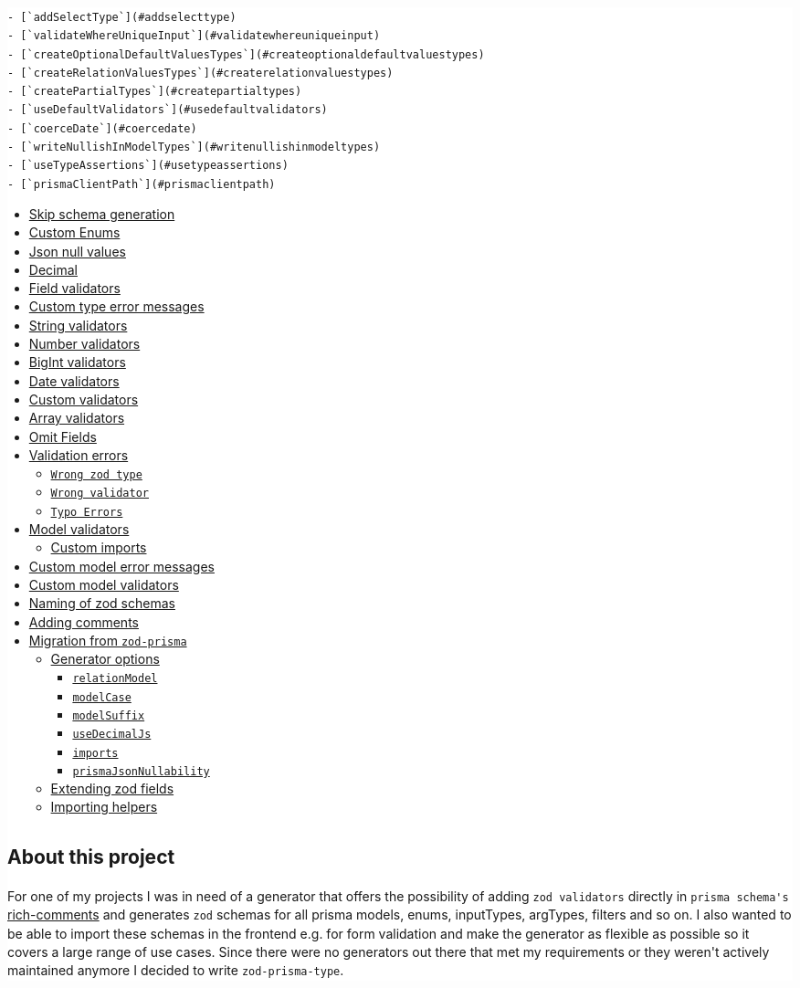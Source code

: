     - [`addSelectType`](#addselecttype)
    - [`validateWhereUniqueInput`](#validatewhereuniqueinput)
    - [`createOptionalDefaultValuesTypes`](#createoptionaldefaultvaluestypes)
    - [`createRelationValuesTypes`](#createrelationvaluestypes)
    - [`createPartialTypes`](#createpartialtypes)
    - [`useDefaultValidators`](#usedefaultvalidators)
    - [`coerceDate`](#coercedate)
    - [`writeNullishInModelTypes`](#writenullishinmodeltypes)
    - [`useTypeAssertions`](#usetypeassertions)
    - [`prismaClientPath`](#prismaclientpath)
  - [Skip schema generation](#skip-schema-generation)
  - [Custom Enums](#custom-enums)
  - [Json null values](#json-null-values)
  - [Decimal](#decimal)
  - [Field validators](#field-validators)
  - [Custom type error messages](#custom-type-error-messages)
  - [String validators](#string-validators)
  - [Number validators](#number-validators)
  - [BigInt validators](#bigint-validators)
  - [Date validators](#date-validators)
  - [Custom validators](#custom-validators)
  - [Array validators](#array-validators)
  - [Omit Fields](#omit-fields)
  - [Validation errors](#validation-errors)
    - [`Wrong zod type`](#wrong-zod-type)
    - [`Wrong validator`](#wrong-validator)
    - [`Typo Errors`](#typo-errors)
  - [Model validators](#model-validators)
    - [Custom imports](#custom-imports)
  - [Custom model error messages](#custom-model-error-messages)
  - [Custom model validators](#custom-model-validators)
  - [Naming of zod schemas](#naming-of-zod-schemas)
  - [Adding comments](#adding-comments)
  - [Migration from `zod-prisma`](#migration-from-zod-prisma)
    - [Generator options](#generator-options)
      - [`relationModel`](#relationmodel)
      - [`modelCase`](#modelcase)
      - [`modelSuffix`](#modelsuffix)
      - [`useDecimalJs`](#usedecimaljs)
      - [`imports`](#imports)
      - [`prismaJsonNullability`](#prismajsonnullability)
    - [Extending zod fields](#extending-zod-fields)
    - [Importing helpers](#importing-helpers)

## About this project

For one of my projects I was in need of a generator that offers the possibility of adding `zod validators` directly in `prisma schema's` [rich-comments](https://www.prisma.io/docs/concepts/components/prisma-schema#comments) and generates `zod` schemas for all prisma models, enums, inputTypes, argTypes, filters and so on. I also wanted to be able to import these schemas in the frontend e.g. for form validation and make the generator as flexible as possible so it covers a large range of use cases. Since there were no generators out there that met my requirements or they weren't actively maintained anymore I decided to write `zod-prisma-type`.
